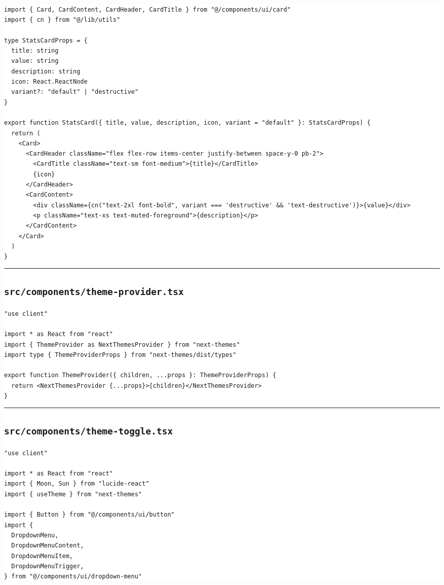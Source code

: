 ```tsx
import { Card, CardContent, CardHeader, CardTitle } from "@/components/ui/card"
import { cn } from "@/lib/utils"

type StatsCardProps = {
  title: string
  value: string
  description: string
  icon: React.ReactNode
  variant?: "default" | "destructive"
}

export function StatsCard({ title, value, description, icon, variant = "default" }: StatsCardProps) {
  return (
    <Card>
      <CardHeader className="flex flex-row items-center justify-between space-y-0 pb-2">
        <CardTitle className="text-sm font-medium">{title}</CardTitle>
        {icon}
      </CardHeader>
      <CardContent>
        <div className={cn("text-2xl font-bold", variant === 'destructive' && 'text-destructive')}>{value}</div>
        <p className="text-xs text-muted-foreground">{description}</p>
      </CardContent>
    </Card>
  )
}
```

---

## `src/components/theme-provider.tsx`

```tsx
"use client"

import * as React from "react"
import { ThemeProvider as NextThemesProvider } from "next-themes"
import type { ThemeProviderProps } from "next-themes/dist/types"

export function ThemeProvider({ children, ...props }: ThemeProviderProps) {
  return <NextThemesProvider {...props}>{children}</NextThemesProvider>
}
```

---

## `src/components/theme-toggle.tsx`

```tsx
"use client"

import * as React from "react"
import { Moon, Sun } from "lucide-react"
import { useTheme } from "next-themes"

import { Button } from "@/components/ui/button"
import {
  DropdownMenu,
  DropdownMenuContent,
  DropdownMenuItem,
  DropdownMenuTrigger,
} from "@/components/ui/dropdown-menu"

```